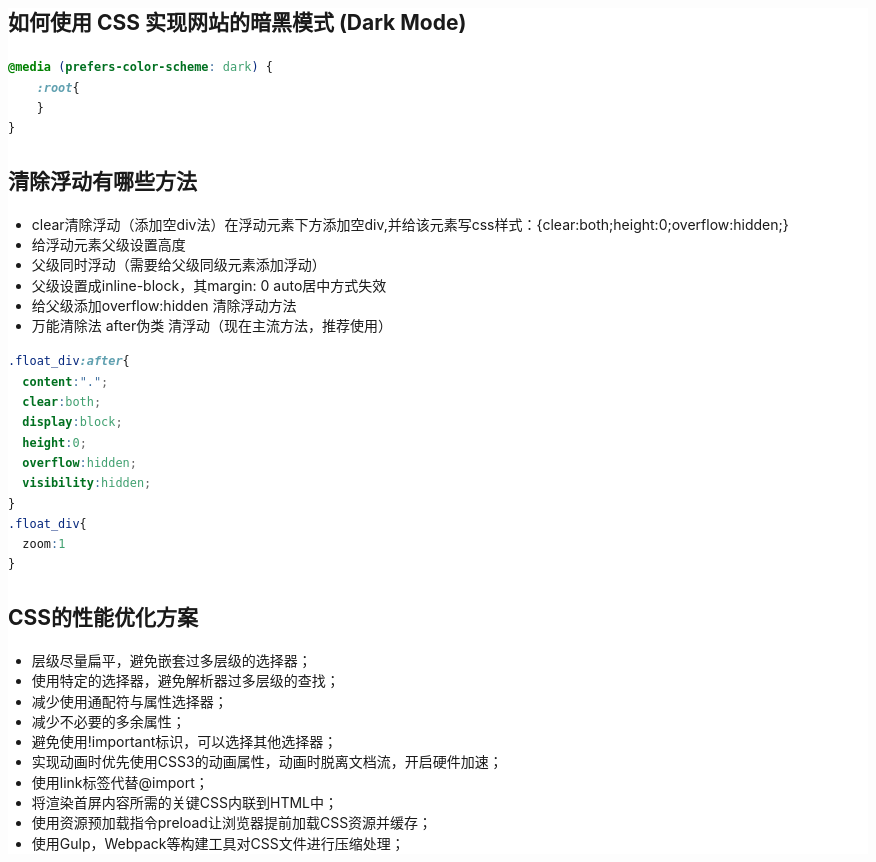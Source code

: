 ## 如何使用 CSS 实现网站的暗黑模式 (Dark Mode)

```css
@media (prefers-color-scheme: dark) {
    :root{
    }
}
```

## 清除浮动有哪些方法

- clear清除浮动（添加空div法）在浮动元素下方添加空div,并给该元素写css样式：{clear:both;height:0;overflow:hidden;}
- 给浮动元素父级设置高度
- 父级同时浮动（需要给父级同级元素添加浮动）
- 父级设置成inline-block，其margin: 0 auto居中方式失效
- 给父级添加overflow:hidden 清除浮动方法
- 万能清除法 after伪类 清浮动（现在主流方法，推荐使用）

```css
.float_div:after{
  content:".";
  clear:both;
  display:block;
  height:0;
  overflow:hidden;
  visibility:hidden;
}
.float_div{
  zoom:1
}
```

## CSS的性能优化方案

- 层级尽量扁平，避免嵌套过多层级的选择器；
- 使用特定的选择器，避免解析器过多层级的查找；
- 减少使用通配符与属性选择器；
- 减少不必要的多余属性；
- 避免使用!important标识，可以选择其他选择器；
- 实现动画时优先使用CSS3的动画属性，动画时脱离文档流，开启硬件加速；
- 使用link标签代替@import；
- 将渲染首屏内容所需的关键CSS内联到HTML中；
- 使用资源预加载指令preload让浏览器提前加载CSS资源并缓存；
- 使用Gulp，Webpack等构建工具对CSS文件进行压缩处理；

